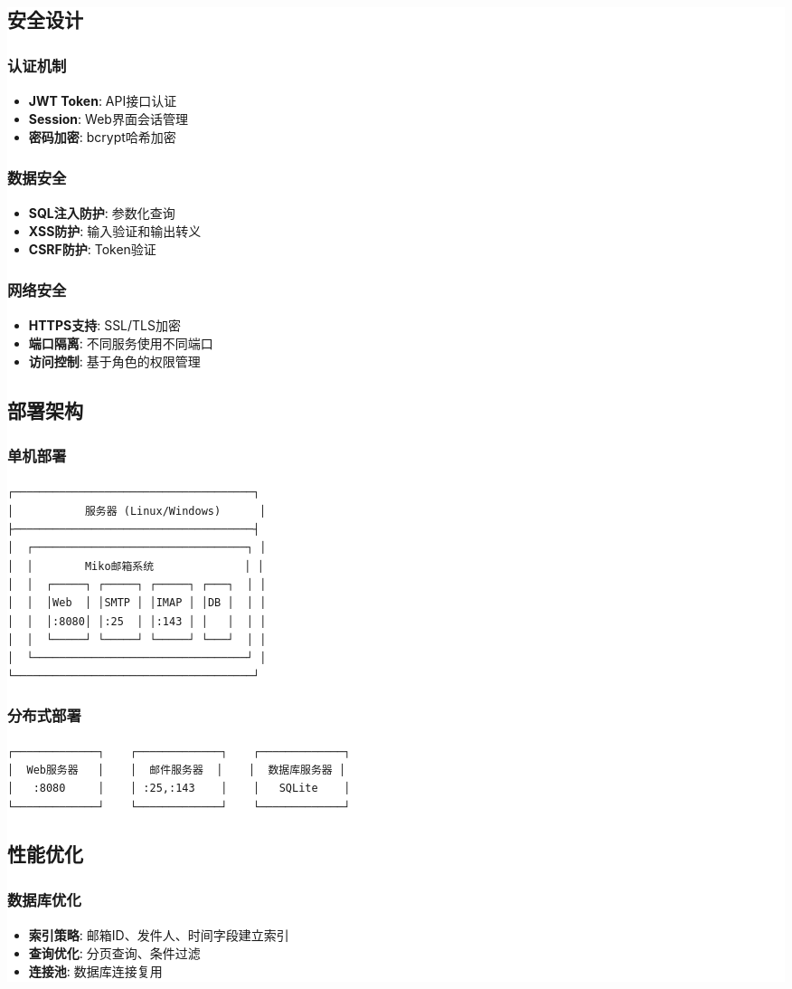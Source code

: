 ## 安全设计

### 认证机制
- **JWT Token**: API接口认证
- **Session**: Web界面会话管理
- **密码加密**: bcrypt哈希加密

### 数据安全
- **SQL注入防护**: 参数化查询
- **XSS防护**: 输入验证和输出转义
- **CSRF防护**: Token验证

### 网络安全
- **HTTPS支持**: SSL/TLS加密
- **端口隔离**: 不同服务使用不同端口
- **访问控制**: 基于角色的权限管理

## 部署架构

### 单机部署
```
┌─────────────────────────────────────┐
│           服务器 (Linux/Windows)      │
├─────────────────────────────────────┤
│  ┌─────────────────────────────────┐ │
│  │        Miko邮箱系统              │ │
│  │  ┌─────┐ ┌─────┐ ┌─────┐ ┌───┐  │ │
│  │  │Web  │ │SMTP │ │IMAP │ │DB │  │ │
│  │  │:8080│ │:25  │ │:143 │ │   │  │ │
│  │  └─────┘ └─────┘ └─────┘ └───┘  │ │
│  └─────────────────────────────────┘ │
└─────────────────────────────────────┘
```

### 分布式部署
```
┌─────────────┐    ┌─────────────┐    ┌─────────────┐
│  Web服务器   │    │  邮件服务器  │    │  数据库服务器 │
│   :8080     │    │ :25,:143    │    │   SQLite    │
└─────────────┘    └─────────────┘    └─────────────┘
```

## 性能优化

### 数据库优化
- **索引策略**: 邮箱ID、发件人、时间字段建立索引
- **查询优化**: 分页查询、条件过滤
- **连接池**: 数据库连接复用
